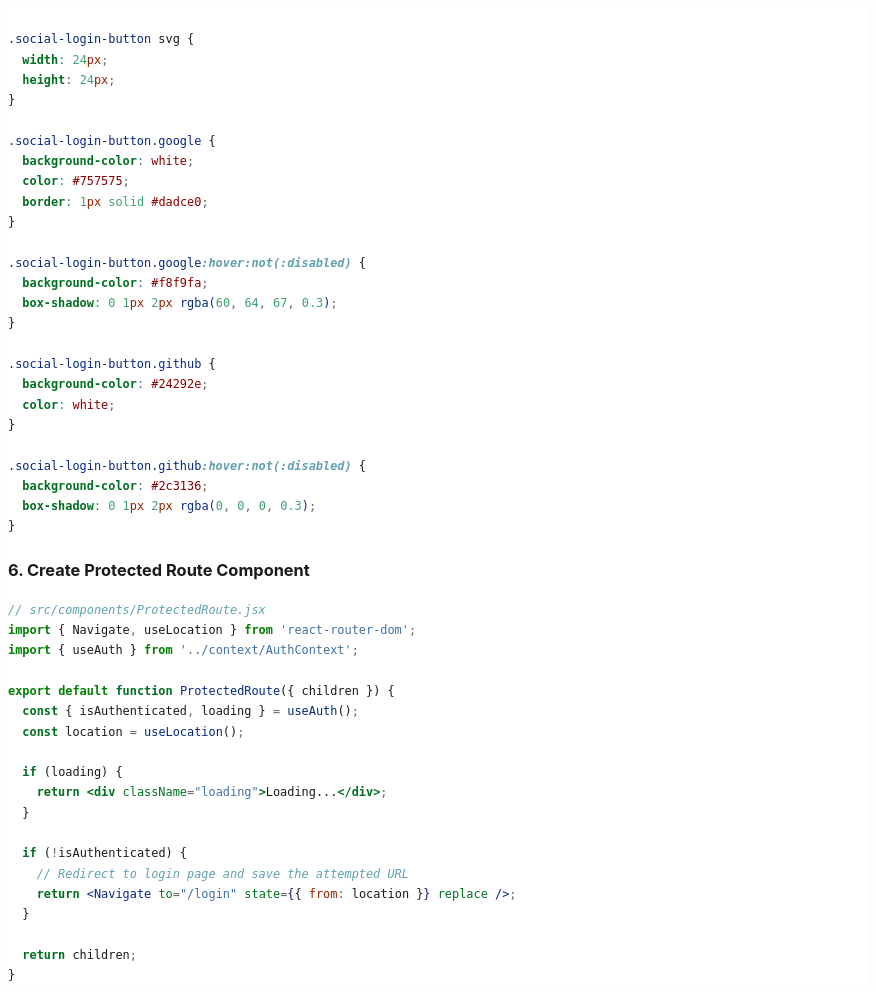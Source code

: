 ```css

.social-login-button svg {
  width: 24px;
  height: 24px;
}

.social-login-button.google {
  background-color: white;
  color: #757575;
  border: 1px solid #dadce0;
}

.social-login-button.google:hover:not(:disabled) {
  background-color: #f8f9fa;
  box-shadow: 0 1px 2px rgba(60, 64, 67, 0.3);
}

.social-login-button.github {
  background-color: #24292e;
  color: white;
}

.social-login-button.github:hover:not(:disabled) {
  background-color: #2c3136;
  box-shadow: 0 1px 2px rgba(0, 0, 0, 0.3);
}
```

### 6. Create Protected Route Component

```jsx
// src/components/ProtectedRoute.jsx
import { Navigate, useLocation } from 'react-router-dom';
import { useAuth } from '../context/AuthContext';

export default function ProtectedRoute({ children }) {
  const { isAuthenticated, loading } = useAuth();
  const location = useLocation();

  if (loading) {
    return <div className="loading">Loading...</div>;
  }

  if (!isAuthenticated) {
    // Redirect to login page and save the attempted URL
    return <Navigate to="/login" state={{ from: location }} replace />;
  }

  return children;
}
```
